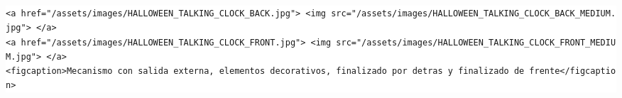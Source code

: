 	<a href="/assets/images/HALLOWEEN_TALKING_CLOCK_BACK.jpg"> <img src="/assets/images/HALLOWEEN_TALKING_CLOCK_BACK_MEDIUM.jpg"> </a>
	<a href="/assets/images/HALLOWEEN_TALKING_CLOCK_FRONT.jpg"> <img src="/assets/images/HALLOWEEN_TALKING_CLOCK_FRONT_MEDIUM.jpg"> </a>
	<figcaption>Mecanismo con salida externa, elementos decorativos, finalizado por detras y finalizado de frente</figcaption>
</figure>
